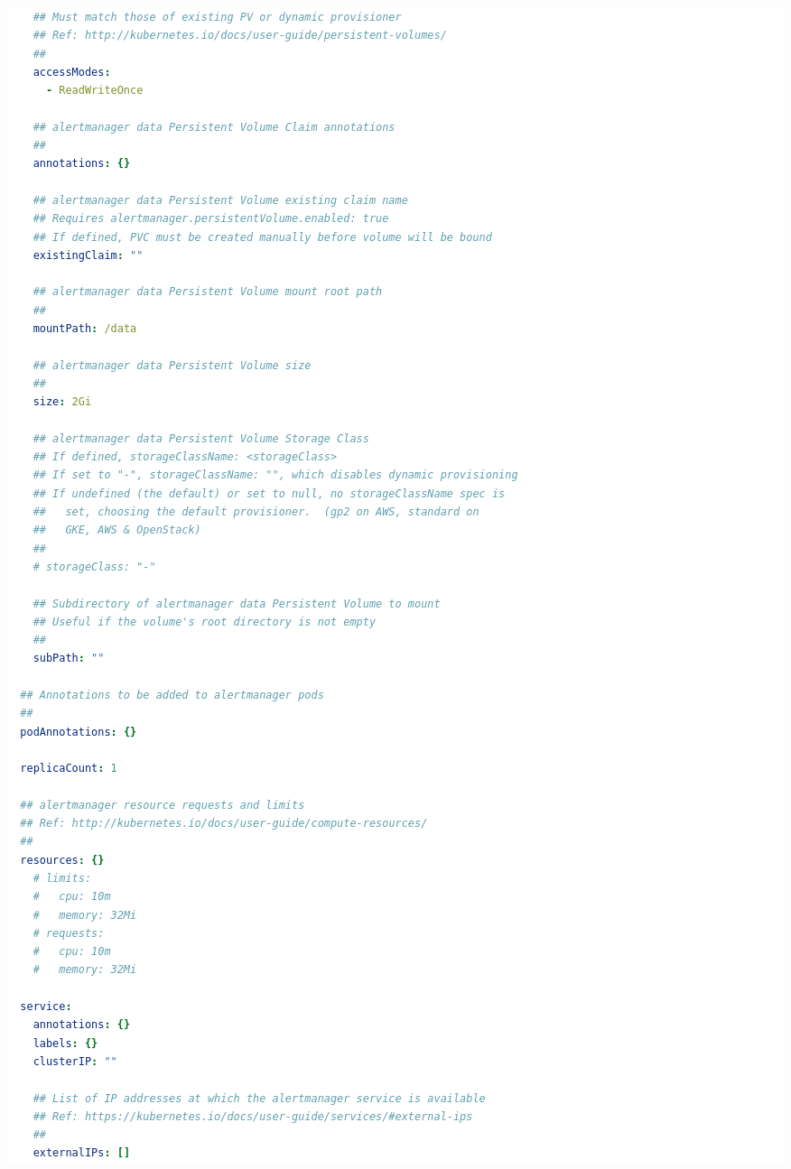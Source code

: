 ```yaml
    ## Must match those of existing PV or dynamic provisioner
    ## Ref: http://kubernetes.io/docs/user-guide/persistent-volumes/
    ##
    accessModes:
      - ReadWriteOnce

    ## alertmanager data Persistent Volume Claim annotations
    ##
    annotations: {}

    ## alertmanager data Persistent Volume existing claim name
    ## Requires alertmanager.persistentVolume.enabled: true
    ## If defined, PVC must be created manually before volume will be bound
    existingClaim: ""

    ## alertmanager data Persistent Volume mount root path
    ##
    mountPath: /data

    ## alertmanager data Persistent Volume size
    ##
    size: 2Gi

    ## alertmanager data Persistent Volume Storage Class
    ## If defined, storageClassName: <storageClass>
    ## If set to "-", storageClassName: "", which disables dynamic provisioning
    ## If undefined (the default) or set to null, no storageClassName spec is
    ##   set, choosing the default provisioner.  (gp2 on AWS, standard on
    ##   GKE, AWS & OpenStack)
    ##
    # storageClass: "-"

    ## Subdirectory of alertmanager data Persistent Volume to mount
    ## Useful if the volume's root directory is not empty
    ##
    subPath: ""

  ## Annotations to be added to alertmanager pods
  ##
  podAnnotations: {}

  replicaCount: 1

  ## alertmanager resource requests and limits
  ## Ref: http://kubernetes.io/docs/user-guide/compute-resources/
  ##
  resources: {}
    # limits:
    #   cpu: 10m
    #   memory: 32Mi
    # requests:
    #   cpu: 10m
    #   memory: 32Mi

  service:
    annotations: {}
    labels: {}
    clusterIP: ""

    ## List of IP addresses at which the alertmanager service is available
    ## Ref: https://kubernetes.io/docs/user-guide/services/#external-ips
    ##
    externalIPs: []
```